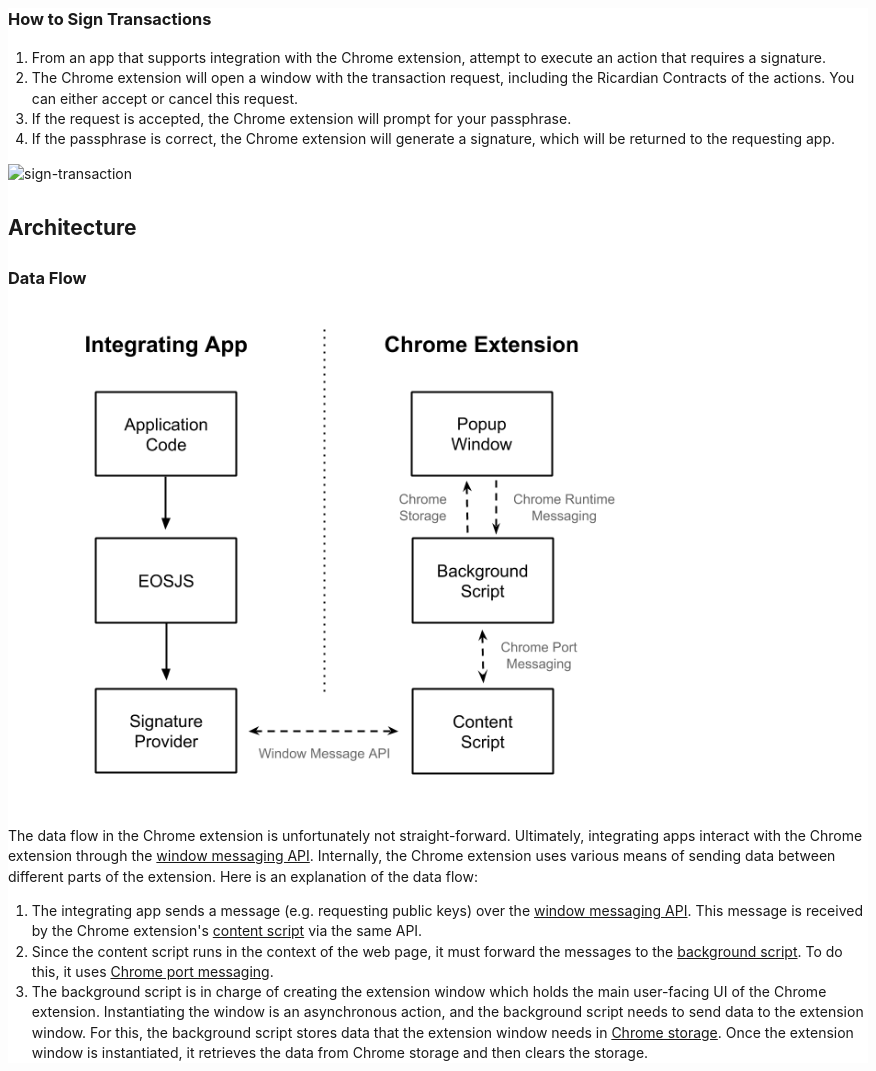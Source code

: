 ### How to Sign Transactions
1. From an app that supports integration with the Chrome extension, attempt to execute an action that requires a signature.
1. The Chrome extension will open a window with the transaction request, including the Ricardian Contracts of the actions. You can either accept or cancel this request.
1. If the request is accepted, the Chrome extension will prompt for your passphrase.
1. If the passphrase is correct, the Chrome extension will generate a signature, which will be returned to the requesting app.

<img src="docs/sign-transaction.gif" alt="sign-transaction" height="500"/>

## Architecture
### Data Flow
<img src='./docs/data-flow-diagram.png' height='500px' alt='Data Flow Diagram'>

The data flow in the Chrome extension is unfortunately not straight-forward. Ultimately, integrating apps interact with the Chrome extension through the [window messaging API](https://developer.mozilla.org/en-US/docs/Web/API/Window/postMessage). Internally, the Chrome extension uses various means of sending data between different parts of the extension. Here is an explanation of the data flow:

1. The integrating app sends a message (e.g. requesting public keys) over the [window messaging API](https://developer.mozilla.org/en-US/docs/Web/API/Window/postMessage). This message is received by the Chrome extension's [content script](https://developer.chrome.com/extensions/content_scripts) via the same API.
1. Since the content script runs in the context of the web page, it must forward the messages to the [background script](https://developer.chrome.com/extensions/background_pages). To do this, it uses [Chrome port messaging](https://developer.chrome.com/extensions/messaging#connect).
1. The background script is in charge of creating the extension window which holds the main user-facing UI of the Chrome extension. Instantiating the window is an asynchronous action, and the background script needs to send data to the extension window. For this, the background script stores data that the extension window needs in [Chrome storage](https://developer.chrome.com/extensions/storage). Once the extension window is instantiated, it retrieves the data from Chrome storage and then clears the storage.